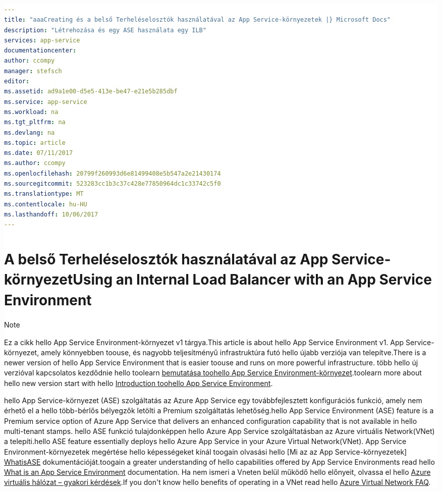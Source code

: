 ```yaml
---
title: "aaaCreating és a belső Terheléselosztók használatával az App Service-környezetek |} Microsoft Docs"
description: "Létrehozása és egy ASE használata egy ILB"
services: app-service
documentationcenter: 
author: ccompy
manager: stefsch
editor: 
ms.assetid: ad9a1e00-d5e5-413e-be47-e21e5b285dbf
ms.service: app-service
ms.workload: na
ms.tgt_pltfrm: na
ms.devlang: na
ms.topic: article
ms.date: 07/11/2017
ms.author: ccompy
ms.openlocfilehash: 20799f260993d6e81499408e5b547a2e21430174
ms.sourcegitcommit: 523283cc1b3c37c428e77850964dc1c33742c5f0
ms.translationtype: MT
ms.contentlocale: hu-HU
ms.lasthandoff: 10/06/2017
---
```

# <a name="using-an-internal-load-balancer-with-an-app-service-environment"></a><span data-ttu-id="a8489-103">A belső Terheléselosztók használatával az App Service-környezet</span><span class="sxs-lookup"><span data-stu-id="a8489-103">Using an Internal Load Balancer with an App Service Environment</span></span>

> [!NOTE] 
> <span data-ttu-id="a8489-104">Ez a cikk hello App Service Environment-környezet v1 tárgya.</span><span class="sxs-lookup"><span data-stu-id="a8489-104">This article is about hello App Service Environment v1.</span></span> <span data-ttu-id="a8489-105">App Service-környezet, amely könnyebben toouse, és nagyobb teljesítményű infrastruktúra futó hello újabb verziója van telepítve.</span><span class="sxs-lookup"><span data-stu-id="a8489-105">There is a newer version of hello App Service Environment that is easier toouse and runs on more powerful infrastructure.</span></span> <span data-ttu-id="a8489-106">több hello új verzióval kapcsolatos kezdődnie hello toolearn [bemutatása toohello App Service Environment-környezet](../app-service/app-service-environment/intro.md).</span><span class="sxs-lookup"><span data-stu-id="a8489-106">toolearn more about hello new version start with hello [Introduction toohello App Service Environment](../app-service/app-service-environment/intro.md).</span></span>
>

<span data-ttu-id="a8489-107">hello App Service-környezet (ASE) szolgáltatás az Azure App Service egy továbbfejlesztett konfigurációs funkció, amely nem érhető el a hello több-bérlős bélyegzők letölti a Premium szolgáltatás lehetőség.</span><span class="sxs-lookup"><span data-stu-id="a8489-107">hello App Service Environment (ASE) feature is a Premium service option of Azure App Service that delivers an enhanced configuration capability that is not available in hello multi-tenant stamps.</span></span> <span data-ttu-id="a8489-108">hello ASE funkció tulajdonképpen hello Azure App Service szolgáltatásban az Azure virtuális Network(VNet) a telepíti.</span><span class="sxs-lookup"><span data-stu-id="a8489-108">hello ASE feature essentially deploys hello Azure App Service in your Azure Virtual Network(VNet).</span></span> <span data-ttu-id="a8489-109">App Service Environment-környezetek megértése hello képességeket kínál toogain olvasási hello [Mi az az App Service-környezetek] [ WhatisASE] dokumentációját.</span><span class="sxs-lookup"><span data-stu-id="a8489-109">toogain a greater understanding of hello capabilities offered by App Service Environments read hello [What is an App Service Environment][WhatisASE] documentation.</span></span> <span data-ttu-id="a8489-110">Ha nem ismeri a Vneten belül működő hello előnyeit, olvassa el hello [Azure virtuális hálózat – gyakori kérdések][virtualnetwork].</span><span class="sxs-lookup"><span data-stu-id="a8489-110">If you don't know hello benefits of operating in a VNet read hello [Azure Virtual Network FAQ][virtualnetwork].</span></span> 

[1]: ./media/app-service-environment-with-internal-load-balancer/ilbase-createilbase.png
[2]: ./media/app-service-environment-with-internal-load-balancer/ilbase-createapp.png
[3]: ./media/app-service-environment-with-internal-load-balancer/ilbase-newase.png
[4]: ./media/app-service-environment-with-internal-load-balancer/ilbase-vip.png
[5]: ./media/app-service-environment-with-internal-load-balancer/ilbase-externalvip.png
[6]: ./media/app-service-environment-with-internal-load-balancer/ilbase-ilbcertificate.png
[WhatisASE]: http://azure.microsoft.com/documentation/articles/app-service-app-service-environment-intro/
[HowtoCreateASE]: http://azure.microsoft.com/documentation/articles/app-service-web-how-to-create-an-app-service-environment/
[ControlInbound]: http://azure.microsoft.com/documentation/articles/app-service-app-service-environment-control-inbound-traffic/
[virtualnetwork]: https://azure.microsoft.com/documentation/articles/virtual-networks-faq/
[AppServicePricing]: http://azure.microsoft.com/pricing/details/app-service/
[AzureAppService]: http://azure.microsoft.com/documentation/articles/app-service-value-prop-what-is/
[ASEAutoscale]: http://azure.microsoft.com/documentation/articles/app-service-environment-auto-scale/
[ExpressRoute]: http://azure.microsoft.com/documentation/articles/app-service-app-service-environment-network-configuration-expressroute/
[vnetnsgs]: http://azure.microsoft.com/documentation/articles/virtual-networks-nsg/
[ASEConfig]: http://azure.microsoft.com/documentation/articles/app-service-web-configure-an-app-service-environment/